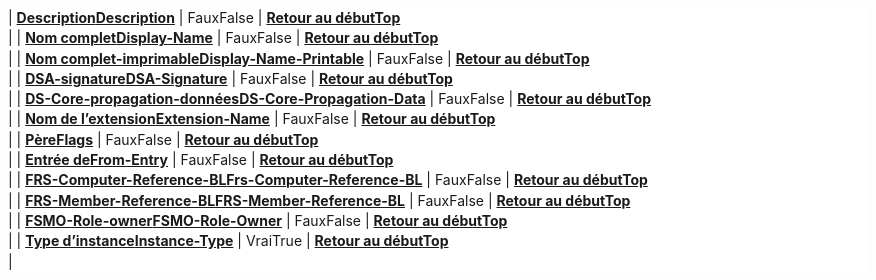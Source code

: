 | [<span data-ttu-id="cef24-184">**Description**</span><span class="sxs-lookup"><span data-stu-id="cef24-184">**Description**</span></span>](a-description.md)                                        | <span data-ttu-id="cef24-185">Faux</span><span class="sxs-lookup"><span data-stu-id="cef24-185">False</span></span>     | [<span data-ttu-id="cef24-186">**Retour au début**</span><span class="sxs-lookup"><span data-stu-id="cef24-186">**Top**</span></span>](c-top.md)<br/> |
| [<span data-ttu-id="cef24-187">**Nom complet**</span><span class="sxs-lookup"><span data-stu-id="cef24-187">**Display-Name**</span></span>](a-displayname.md)                                       | <span data-ttu-id="cef24-188">Faux</span><span class="sxs-lookup"><span data-stu-id="cef24-188">False</span></span>     | [<span data-ttu-id="cef24-189">**Retour au début**</span><span class="sxs-lookup"><span data-stu-id="cef24-189">**Top**</span></span>](c-top.md)<br/> |
| [<span data-ttu-id="cef24-190">**Nom complet-imprimable**</span><span class="sxs-lookup"><span data-stu-id="cef24-190">**Display-Name-Printable**</span></span>](a-displaynameprintable.md)                    | <span data-ttu-id="cef24-191">Faux</span><span class="sxs-lookup"><span data-stu-id="cef24-191">False</span></span>     | [<span data-ttu-id="cef24-192">**Retour au début**</span><span class="sxs-lookup"><span data-stu-id="cef24-192">**Top**</span></span>](c-top.md)<br/> |
| [<span data-ttu-id="cef24-193">**DSA-signature**</span><span class="sxs-lookup"><span data-stu-id="cef24-193">**DSA-Signature**</span></span>](a-dsasignature.md)                                     | <span data-ttu-id="cef24-194">Faux</span><span class="sxs-lookup"><span data-stu-id="cef24-194">False</span></span>     | [<span data-ttu-id="cef24-195">**Retour au début**</span><span class="sxs-lookup"><span data-stu-id="cef24-195">**Top**</span></span>](c-top.md)<br/> |
| [<span data-ttu-id="cef24-196">**DS-Core-propagation-données**</span><span class="sxs-lookup"><span data-stu-id="cef24-196">**DS-Core-Propagation-Data**</span></span>](a-dscorepropagationdata.md)                 | <span data-ttu-id="cef24-197">Faux</span><span class="sxs-lookup"><span data-stu-id="cef24-197">False</span></span>     | [<span data-ttu-id="cef24-198">**Retour au début**</span><span class="sxs-lookup"><span data-stu-id="cef24-198">**Top**</span></span>](c-top.md)<br/> |
| [<span data-ttu-id="cef24-199">**Nom de l’extension**</span><span class="sxs-lookup"><span data-stu-id="cef24-199">**Extension-Name**</span></span>](a-extensionname.md)                                   | <span data-ttu-id="cef24-200">Faux</span><span class="sxs-lookup"><span data-stu-id="cef24-200">False</span></span>     | [<span data-ttu-id="cef24-201">**Retour au début**</span><span class="sxs-lookup"><span data-stu-id="cef24-201">**Top**</span></span>](c-top.md)<br/> |
| [<span data-ttu-id="cef24-202">**Père**</span><span class="sxs-lookup"><span data-stu-id="cef24-202">**Flags**</span></span>](a-flags.md)                                                    | <span data-ttu-id="cef24-203">Faux</span><span class="sxs-lookup"><span data-stu-id="cef24-203">False</span></span>     | [<span data-ttu-id="cef24-204">**Retour au début**</span><span class="sxs-lookup"><span data-stu-id="cef24-204">**Top**</span></span>](c-top.md)<br/> |
| [<span data-ttu-id="cef24-205">**Entrée de**</span><span class="sxs-lookup"><span data-stu-id="cef24-205">**From-Entry**</span></span>](a-fromentry.md)                                           | <span data-ttu-id="cef24-206">Faux</span><span class="sxs-lookup"><span data-stu-id="cef24-206">False</span></span>     | [<span data-ttu-id="cef24-207">**Retour au début**</span><span class="sxs-lookup"><span data-stu-id="cef24-207">**Top**</span></span>](c-top.md)<br/> |
| [<span data-ttu-id="cef24-208">**FRS-Computer-Reference-BL**</span><span class="sxs-lookup"><span data-stu-id="cef24-208">**Frs-Computer-Reference-BL**</span></span>](a-frscomputerreferencebl.md)               | <span data-ttu-id="cef24-209">Faux</span><span class="sxs-lookup"><span data-stu-id="cef24-209">False</span></span>     | [<span data-ttu-id="cef24-210">**Retour au début**</span><span class="sxs-lookup"><span data-stu-id="cef24-210">**Top**</span></span>](c-top.md)<br/> |
| [<span data-ttu-id="cef24-211">**FRS-Member-Reference-BL**</span><span class="sxs-lookup"><span data-stu-id="cef24-211">**FRS-Member-Reference-BL**</span></span>](a-frsmemberreferencebl.md)                   | <span data-ttu-id="cef24-212">Faux</span><span class="sxs-lookup"><span data-stu-id="cef24-212">False</span></span>     | [<span data-ttu-id="cef24-213">**Retour au début**</span><span class="sxs-lookup"><span data-stu-id="cef24-213">**Top**</span></span>](c-top.md)<br/> |
| [<span data-ttu-id="cef24-214">**FSMO-Role-owner**</span><span class="sxs-lookup"><span data-stu-id="cef24-214">**FSMO-Role-Owner**</span></span>](a-fsmoroleowner.md)                                  | <span data-ttu-id="cef24-215">Faux</span><span class="sxs-lookup"><span data-stu-id="cef24-215">False</span></span>     | [<span data-ttu-id="cef24-216">**Retour au début**</span><span class="sxs-lookup"><span data-stu-id="cef24-216">**Top**</span></span>](c-top.md)<br/> |
| [<span data-ttu-id="cef24-217">**Type d’instance**</span><span class="sxs-lookup"><span data-stu-id="cef24-217">**Instance-Type**</span></span>](a-instancetype.md)                                     | <span data-ttu-id="cef24-218">Vrai</span><span class="sxs-lookup"><span data-stu-id="cef24-218">True</span></span>      | [<span data-ttu-id="cef24-219">**Retour au début**</span><span class="sxs-lookup"><span data-stu-id="cef24-219">**Top**</span></span>](c-top.md)<br/> |
